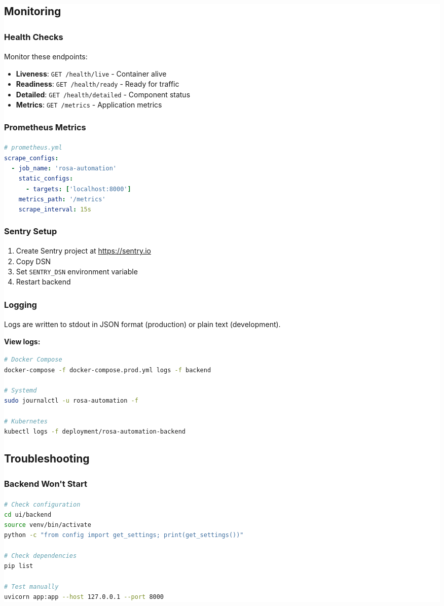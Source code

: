 ## Monitoring

### Health Checks

Monitor these endpoints:

- **Liveness**: `GET /health/live` - Container alive
- **Readiness**: `GET /health/ready` - Ready for traffic
- **Detailed**: `GET /health/detailed` - Component status
- **Metrics**: `GET /metrics` - Application metrics

### Prometheus Metrics

```yaml
# prometheus.yml
scrape_configs:
  - job_name: 'rosa-automation'
    static_configs:
      - targets: ['localhost:8000']
    metrics_path: '/metrics'
    scrape_interval: 15s
```

### Sentry Setup

1. Create Sentry project at https://sentry.io
2. Copy DSN
3. Set `SENTRY_DSN` environment variable
4. Restart backend

### Logging

Logs are written to stdout in JSON format (production) or plain text (development).

**View logs:**

```bash
# Docker Compose
docker-compose -f docker-compose.prod.yml logs -f backend

# Systemd
sudo journalctl -u rosa-automation -f

# Kubernetes
kubectl logs -f deployment/rosa-automation-backend
```

## Troubleshooting

### Backend Won't Start

```bash
# Check configuration
cd ui/backend
source venv/bin/activate
python -c "from config import get_settings; print(get_settings())"

# Check dependencies
pip list

# Test manually
uvicorn app:app --host 127.0.0.1 --port 8000
```
